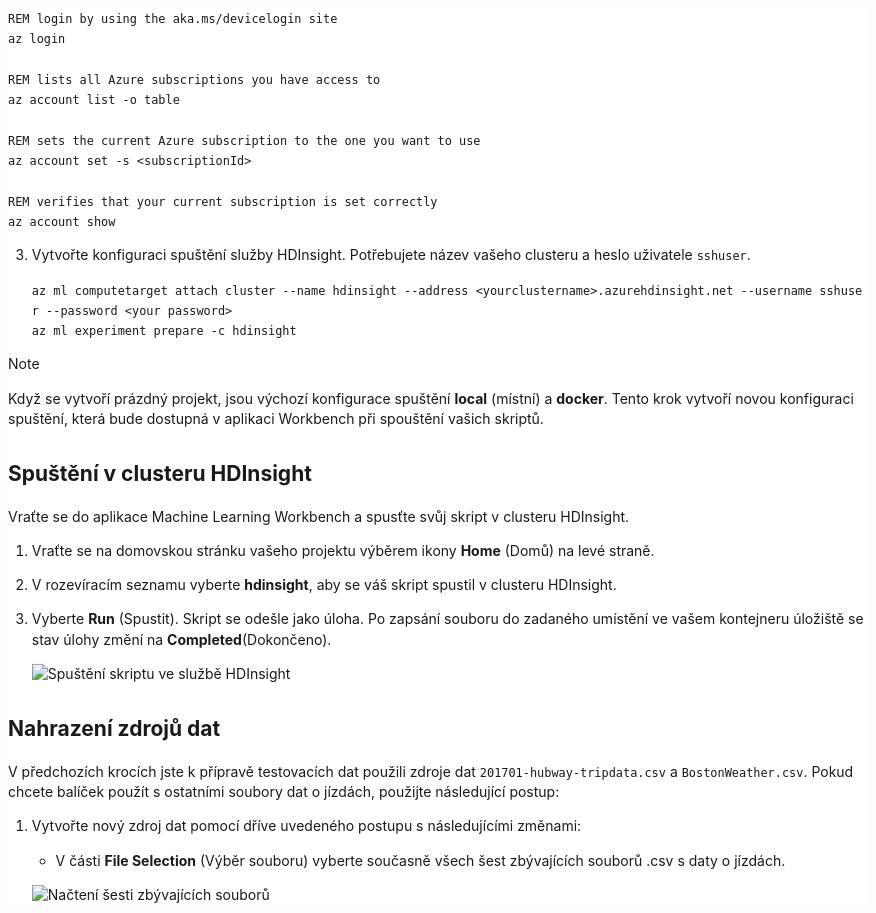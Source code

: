    ```azurecli
   REM login by using the aka.ms/devicelogin site
   az login
   
   REM lists all Azure subscriptions you have access to 
   az account list -o table
   
   REM sets the current Azure subscription to the one you want to use
   az account set -s <subscriptionId>
   
   REM verifies that your current subscription is set correctly
   az account show
   ```

3. Vytvořte konfiguraci spuštění služby HDInsight. Potřebujete název vašeho clusteru a heslo uživatele `sshuser`.

    ```azurecli
    az ml computetarget attach cluster --name hdinsight --address <yourclustername>.azurehdinsight.net --username sshuser --password <your password>
    az ml experiment prepare -c hdinsight
    ```
> [!NOTE]
> Když se vytvoří prázdný projekt, jsou výchozí konfigurace spuštění **local** (místní) a **docker**. Tento krok vytvoří novou konfiguraci spuštění, která bude dostupná v aplikaci Workbench při spouštění vašich skriptů. 

## <a name="run-in-an-hdinsight-cluster"></a>Spuštění v clusteru HDInsight

Vraťte se do aplikace Machine Learning Workbench a spusťte svůj skript v clusteru HDInsight.

1. Vraťte se na domovskou stránku vašeho projektu výběrem ikony **Home** (Domů) na levé straně.

2. V rozevíracím seznamu vyberte **hdinsight**, aby se váš skript spustil v clusteru HDInsight.

3. Vyberte **Run** (Spustit). Skript se odešle jako úloha. Po zapsání souboru do zadaného umístění ve vašem kontejneru úložiště se stav úlohy změní na __Completed__(Dokončeno).

    ![Spuštění skriptu ve službě HDInsight](media/tutorial-bikeshare-dataprep/hdinsightrunscript.png)


## <a name="substitute-data-sources"></a>Nahrazení zdrojů dat

V předchozích krocích jste k přípravě testovacích dat použili zdroje dat `201701-hubway-tripdata.csv` a `BostonWeather.csv`. Pokud chcete balíček použít s ostatními soubory dat o jízdách, použijte následující postup:

1. Vytvořte nový zdroj dat pomocí dříve uvedeného postupu s následujícími změnami:

    * V části __File Selection__ (Výběr souboru) vyberte současně všech šest zbývajících souborů .csv s daty o jízdách.

    ![Načtení šesti zbývajících souborů](media/tutorial-bikeshare-dataprep/browseazurestoragefortripdatafiles.png)
